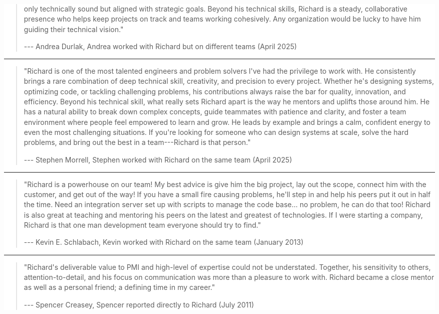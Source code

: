 > only technically sound but aligned with strategic goals. Beyond his
> technical skills, Richard is a steady, collaborative presence who
> helps keep projects on track and teams working cohesively. Any
> organization would be lucky to have him guiding their technical
> vision."
>
> --- Andrea Durlak, Andrea worked with Richard but on different teams
> (April 2025)

------------------------------------------------------------------------

> "Richard is one of the most talented engineers and problem solvers
> I've had the privilege to work with. He consistently brings a rare
> combination of deep technical skill, creativity, and precision to
> every project. Whether he's designing systems, optimizing code, or
> tackling challenging problems, his contributions always raise the bar
> for quality, innovation, and efficiency. Beyond his technical skill,
> what really sets Richard apart is the way he mentors and uplifts those
> around him. He has a natural ability to break down complex concepts,
> guide teammates with patience and clarity, and foster a team
> environment where people feel empowered to learn and grow. He leads by
> example and brings a calm, confident energy to even the most
> challenging situations. If you're looking for someone who can design
> systems at scale, solve the hard problems, and bring out the best in a
> team---Richard is that person."
>
> --- Stephen Morrell, Stephen worked with Richard on the same team
> (April 2025)

------------------------------------------------------------------------

> "Richard is a powerhouse on our team! My best advice is give him the
> big project, lay out the scope, connect him with the customer, and get
> out of the way! If you have a small fire causing problems, he'll step
> in and help his peers put it out in half the time. Need an integration
> server set up with scripts to manage the code base... no problem, he
> can do that too! Richard is also great at teaching and mentoring his
> peers on the latest and greatest of technologies. If I were starting a
> company, Richard is that one man development team everyone should try
> to find."
>
> --- Kevin E. Schlabach, Kevin worked with Richard on the same team
> (January 2013)

------------------------------------------------------------------------

> "Richard's deliverable value to PMI and high-level of expertise could
> not be understated. Together, his sensitivity to others,
> attention-to-detail, and his focus on communication was more than a
> pleasure to work with. Richard became a close mentor as well as a
> personal friend; a defining time in my career."
>
> --- Spencer Creasey, Spencer reported directly to Richard (July 2011)
